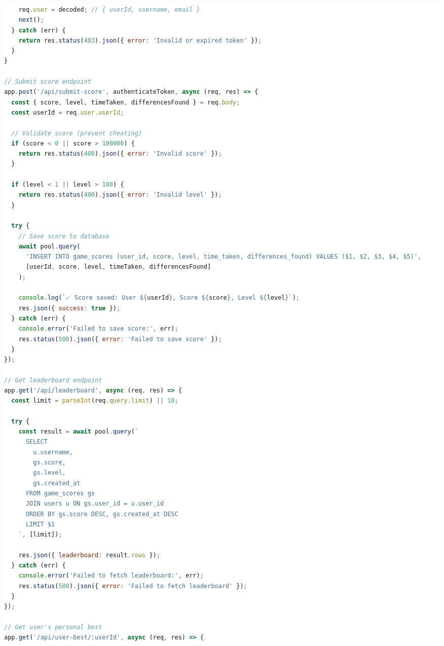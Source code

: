 ```javascript
    req.user = decoded; // { userId, username, email }
    next();
  } catch (err) {
    return res.status(403).json({ error: 'Invalid or expired token' });
  }
}

// Submit score endpoint
app.post('/api/submit-score', authenticateToken, async (req, res) => {
  const { score, level, timeTaken, differencesFound } = req.body;
  const userId = req.user.userId;
  
  // Validate score (prevent cheating)
  if (score < 0 || score > 100000) {
    return res.status(400).json({ error: 'Invalid score' });
  }
  
  if (level < 1 || level > 100) {
    return res.status(400).json({ error: 'Invalid level' });
  }
  
  try {
    // Save score to database
    await pool.query(
      'INSERT INTO game_scores (user_id, score, level, time_taken, differences_found) VALUES ($1, $2, $3, $4, $5)',
      [userId, score, level, timeTaken, differencesFound]
    );
    
    console.log(`✅ Score saved: User ${userId}, Score ${score}, Level ${level}`);
    res.json({ success: true });
  } catch (err) {
    console.error('Failed to save score:', err);
    res.status(500).json({ error: 'Failed to save score' });
  }
});

// Get leaderboard endpoint
app.get('/api/leaderboard', async (req, res) => {
  const limit = parseInt(req.query.limit) || 10;
  
  try {
    const result = await pool.query(`
      SELECT 
        u.username,
        gs.score,
        gs.level,
        gs.created_at
      FROM game_scores gs
      JOIN users u ON gs.user_id = u.user_id
      ORDER BY gs.score DESC, gs.created_at DESC
      LIMIT $1
    `, [limit]);
    
    res.json({ leaderboard: result.rows });
  } catch (err) {
    console.error('Failed to fetch leaderboard:', err);
    res.status(500).json({ error: 'Failed to fetch leaderboard' });
  }
});

// Get user's personal best
app.get('/api/user-best/:userId', async (req, res) => {
```
